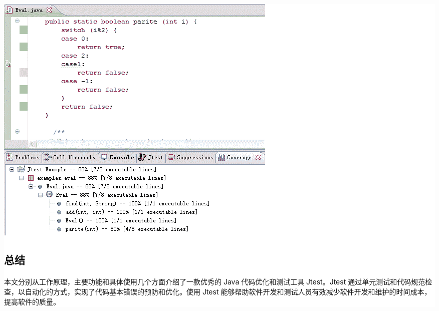 ![图 16\. 查看测试覆盖率](img/145881dfda503f68cc1038bc6361213d.png)

## 总结

本文分别从工作原理，主要功能和具体使用几个方面介绍了一款优秀的 Java 代码优化和测试工具 Jtest。Jtest 通过单元测试和代码规范检查，以自动化的方式，实现了代码基本错误的预防和优化。使用 Jtest 能够帮助软件开发和测试人员有效减少软件开发和维护的时间成本，提高软件的质量。